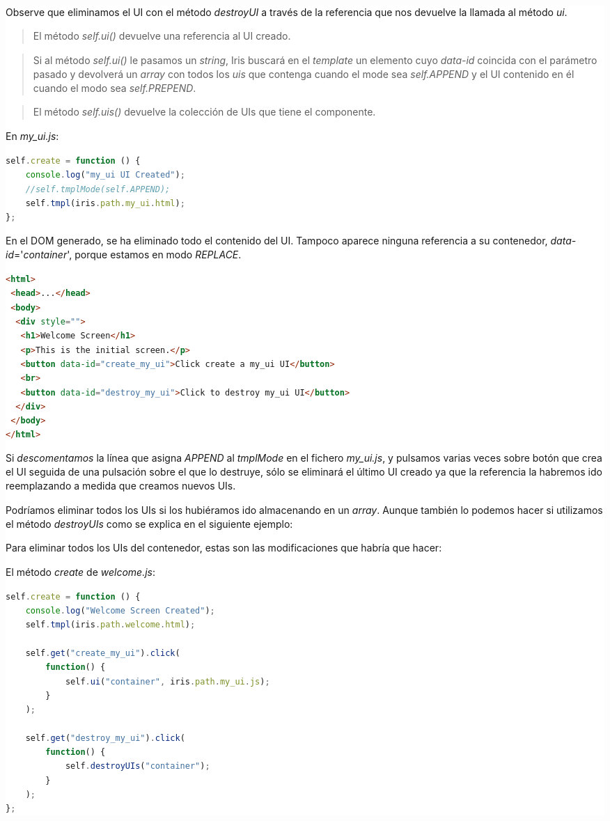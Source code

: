 Observe que eliminamos el UI con el método *destroyUI* a través de la referencia que nos devuelve la llamada al método *ui*.

> El método *self.ui()* devuelve una referencia al UI creado.

> Si al método *self.ui()* le pasamos un *string*, Iris buscará en el *template* un elemento cuyo *data-id* coincida con el parámetro pasado y devolverá un *array* con todos los *uis* que contenga cuando el mode sea *self.APPEND* y el UI contenido en él cuando el modo sea *self.PREPEND*.

> El método *self.uis()* devuelve la colección de UIs que tiene el componente.

En *my_ui.js*:

```js
self.create = function () {   
    console.log("my_ui UI Created");
    //self.tmplMode(self.APPEND);
    self.tmpl(iris.path.my_ui.html);
};
```

En el DOM generado, se ha eliminado todo el contenido del UI. Tampoco aparece ninguna referencia a su contenedor, *data-id*='*container*', porque estamos en modo *REPLACE*.

```html
<html>
 <head>...</head>
 <body>
  <div style="">
   <h1>Welcome Screen</h1>
   <p>This is the initial screen.</p>
   <button data-id="create_my_ui">Click create a my_ui UI</button>
   <br>
   <button data-id="destroy_my_ui">Click to destroy my_ui UI</button>
  </div>
 </body>
</html>
```

Si *descomentamos* la línea que asigna *APPEND* al *tmplMode* en el fichero *my_ui.js*, y pulsamos varias veces sobre botón que crea el UI seguida de una pulsación sobre el que lo destruye, sólo se eliminará el último UI creado ya que la referencia la habremos ido reemplazando a medida que creamos nuevos UIs.

Podríamos eliminar todos los UIs si los hubiéramos ido almacenando en un *array*. Aunque también lo podemos hacer si utilizamos el método *destroyUIs* como se explica en el siguiente ejemplo:

Para eliminar todos los UIs del contenedor, estas son las modificaciones que habría que hacer:

El método *create* de *welcome.js*:

```js
self.create = function () {
    console.log("Welcome Screen Created");
    self.tmpl(iris.path.welcome.html); 

    self.get("create_my_ui").click(
        function() {   
            self.ui("container", iris.path.my_ui.js);
        }
    );

    self.get("destroy_my_ui").click(
        function() {   
            self.destroyUIs("container");
        }
    );
};
```